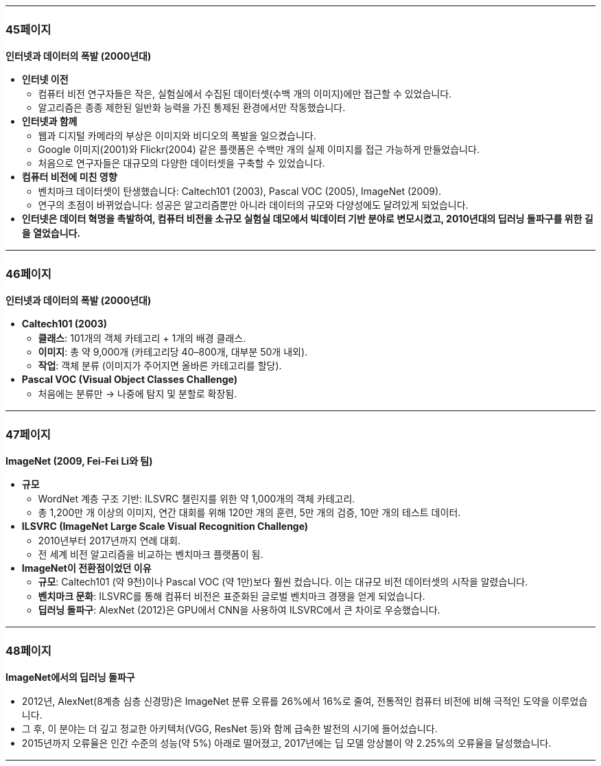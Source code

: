 ***

### 45페이지
**인터넷과 데이터의 폭발 (2000년대)**
*   **인터넷 이전**
    *   컴퓨터 비전 연구자들은 작은, 실험실에서 수집된 데이터셋(수백 개의 이미지)에만 접근할 수 있었습니다.
    *   알고리즘은 종종 제한된 일반화 능력을 가진 통제된 환경에서만 작동했습니다.
*   **인터넷과 함께**
    *   웹과 디지털 카메라의 부상은 이미지와 비디오의 폭발을 일으켰습니다.
    *   Google 이미지(2001)와 Flickr(2004) 같은 플랫폼은 수백만 개의 실제 이미지를 접근 가능하게 만들었습니다.
    *   처음으로 연구자들은 대규모의 다양한 데이터셋을 구축할 수 있었습니다.
*   **컴퓨터 비전에 미친 영향**
    *   벤치마크 데이터셋이 탄생했습니다: Caltech101 (2003), Pascal VOC (2005), ImageNet (2009).
    *   연구의 초점이 바뀌었습니다: 성공은 알고리즘뿐만 아니라 데이터의 규모와 다양성에도 달려있게 되었습니다.
*   **인터넷은 데이터 혁명을 촉발하여, 컴퓨터 비전을 소규모 실험실 데모에서 빅데이터 기반 분야로 변모시켰고, 2010년대의 딥러닝 돌파구를 위한 길을 열었습니다.**

***

### 46페이지
**인터넷과 데이터의 폭발 (2000년대)**
*   **Caltech101 (2003)**
    *   **클래스**: 101개의 객체 카테고리 + 1개의 배경 클래스.
    *   **이미지**: 총 약 9,000개 (카테고리당 40–800개, 대부분 50개 내외).
    *   **작업**: 객체 분류 (이미지가 주어지면 올바른 카테고리를 할당).
*   **Pascal VOC (Visual Object Classes Challenge)**
    *   처음에는 분류만 → 나중에 탐지 및 분할로 확장됨.

***

### 47페이지
**ImageNet (2009, Fei-Fei Li와 팀)**
*   **규모**
    *   WordNet 계층 구조 기반: ILSVRC 챌린지를 위한 약 1,000개의 객체 카테고리.
    *   총 1,200만 개 이상의 이미지, 연간 대회를 위해 120만 개의 훈련, 5만 개의 검증, 10만 개의 테스트 데이터.
*   **ILSVRC (ImageNet Large Scale Visual Recognition Challenge)**
    *   2010년부터 2017년까지 연례 대회.
    *   전 세계 비전 알고리즘을 비교하는 벤치마크 플랫폼이 됨.
*   **ImageNet이 전환점이었던 이유**
    *   **규모**: Caltech101 (약 9천)이나 Pascal VOC (약 1만)보다 훨씬 컸습니다. 이는 대규모 비전 데이터셋의 시작을 알렸습니다.
    *   **벤치마크 문화**: ILSVRC를 통해 컴퓨터 비전은 표준화된 글로벌 벤치마크 경쟁을 얻게 되었습니다.
    *   **딥러닝 돌파구**: AlexNet (2012)은 GPU에서 CNN을 사용하여 ILSVRC에서 큰 차이로 우승했습니다.

***

### 48페이지
**ImageNet에서의 딥러닝 돌파구**
*   2012년, AlexNet(8계층 심층 신경망)은 ImageNet 분류 오류를 26%에서 16%로 줄여, 전통적인 컴퓨터 비전에 비해 극적인 도약을 이루었습니다.
*   그 후, 이 분야는 더 깊고 정교한 아키텍처(VGG, ResNet 등)와 함께 급속한 발전의 시기에 들어섰습니다.
*   2015년까지 오류율은 인간 수준의 성능(약 5%) 아래로 떨어졌고, 2017년에는 딥 모델 앙상블이 약 2.25%의 오류율을 달성했습니다.

***
